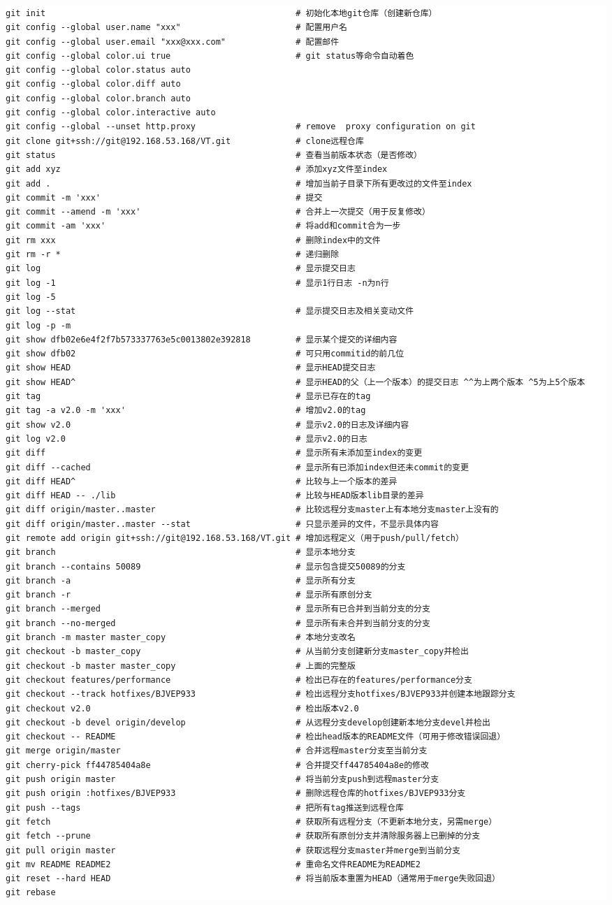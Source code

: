 ```git
git init                                                  # 初始化本地git仓库（创建新仓库）
git config --global user.name "xxx"                       # 配置用户名
git config --global user.email "xxx@xxx.com"              # 配置邮件
git config --global color.ui true                         # git status等命令自动着色
git config --global color.status auto
git config --global color.diff auto
git config --global color.branch auto
git config --global color.interactive auto
git config --global --unset http.proxy                    # remove  proxy configuration on git
git clone git+ssh://git@192.168.53.168/VT.git             # clone远程仓库
git status                                                # 查看当前版本状态（是否修改）
git add xyz                                               # 添加xyz文件至index
git add .                                                 # 增加当前子目录下所有更改过的文件至index
git commit -m 'xxx'                                       # 提交
git commit --amend -m 'xxx'                               # 合并上一次提交（用于反复修改）
git commit -am 'xxx'                                      # 将add和commit合为一步
git rm xxx                                                # 删除index中的文件
git rm -r *                                               # 递归删除
git log                                                   # 显示提交日志
git log -1                                                # 显示1行日志 -n为n行
git log -5
git log --stat                                            # 显示提交日志及相关变动文件
git log -p -m
git show dfb02e6e4f2f7b573337763e5c0013802e392818         # 显示某个提交的详细内容
git show dfb02                                            # 可只用commitid的前几位
git show HEAD                                             # 显示HEAD提交日志
git show HEAD^                                            # 显示HEAD的父（上一个版本）的提交日志 ^^为上两个版本 ^5为上5个版本
git tag                                                   # 显示已存在的tag
git tag -a v2.0 -m 'xxx'                                  # 增加v2.0的tag
git show v2.0                                             # 显示v2.0的日志及详细内容
git log v2.0                                              # 显示v2.0的日志
git diff                                                  # 显示所有未添加至index的变更
git diff --cached                                         # 显示所有已添加index但还未commit的变更
git diff HEAD^                                            # 比较与上一个版本的差异
git diff HEAD -- ./lib                                    # 比较与HEAD版本lib目录的差异
git diff origin/master..master                            # 比较远程分支master上有本地分支master上没有的
git diff origin/master..master --stat                     # 只显示差异的文件，不显示具体内容
git remote add origin git+ssh://git@192.168.53.168/VT.git # 增加远程定义（用于push/pull/fetch）
git branch                                                # 显示本地分支
git branch --contains 50089                               # 显示包含提交50089的分支
git branch -a                                             # 显示所有分支
git branch -r                                             # 显示所有原创分支
git branch --merged                                       # 显示所有已合并到当前分支的分支
git branch --no-merged                                    # 显示所有未合并到当前分支的分支
git branch -m master master_copy                          # 本地分支改名
git checkout -b master_copy                               # 从当前分支创建新分支master_copy并检出
git checkout -b master master_copy                        # 上面的完整版
git checkout features/performance                         # 检出已存在的features/performance分支
git checkout --track hotfixes/BJVEP933                    # 检出远程分支hotfixes/BJVEP933并创建本地跟踪分支
git checkout v2.0                                         # 检出版本v2.0
git checkout -b devel origin/develop                      # 从远程分支develop创建新本地分支devel并检出
git checkout -- README                                    # 检出head版本的README文件（可用于修改错误回退）
git merge origin/master                                   # 合并远程master分支至当前分支
git cherry-pick ff44785404a8e                             # 合并提交ff44785404a8e的修改
git push origin master                                    # 将当前分支push到远程master分支
git push origin :hotfixes/BJVEP933                        # 删除远程仓库的hotfixes/BJVEP933分支
git push --tags                                           # 把所有tag推送到远程仓库
git fetch                                                 # 获取所有远程分支（不更新本地分支，另需merge）
git fetch --prune                                         # 获取所有原创分支并清除服务器上已删掉的分支
git pull origin master                                    # 获取远程分支master并merge到当前分支
git mv README README2                                     # 重命名文件README为README2
git reset --hard HEAD                                     # 将当前版本重置为HEAD（通常用于merge失败回退）
git rebase
```